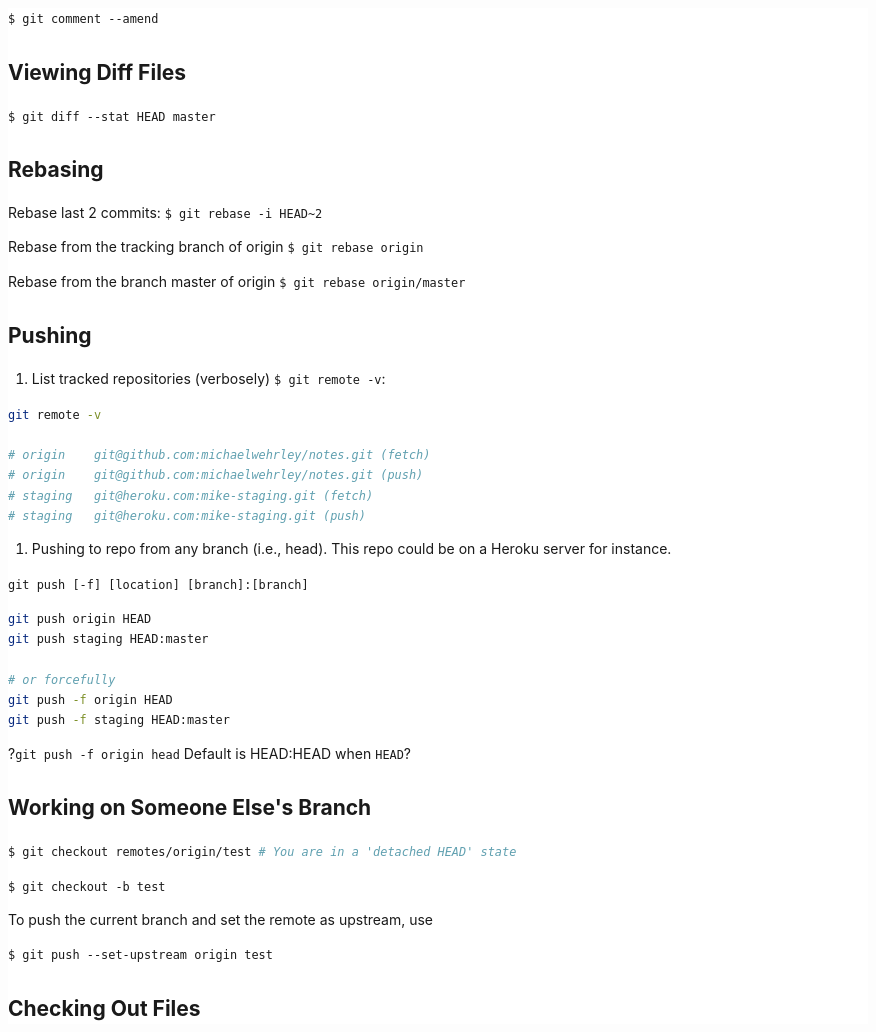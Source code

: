 `$ git comment --amend`

## Viewing Diff Files

`$ git diff --stat HEAD master`

## Rebasing

Rebase last 2 commits: `$ git rebase -i HEAD~2`

Rebase from the tracking branch of origin `$ git rebase origin`

Rebase from the branch master of origin `$ git rebase origin/master`

## Pushing

1. List tracked repositories (verbosely) `$ git remote -v`:

```Bash
git remote -v

# origin	git@github.com:michaelwehrley/notes.git (fetch)
# origin	git@github.com:michaelwehrley/notes.git (push)
# staging	git@heroku.com:mike-staging.git (fetch)
# staging	git@heroku.com:mike-staging.git (push)
```

1. Pushing to repo from any branch (i.e., head). This repo could be on a Heroku server for instance.

`git push [-f] [location] [branch]:[branch]`

```Bash
git push origin HEAD
git push staging HEAD:master

# or forcefully
git push -f origin HEAD
git push -f staging HEAD:master
```

?`git push -f origin head` Default is HEAD:HEAD when `HEAD`?

## Working on Someone Else's Branch

```Bash
$ git checkout remotes/origin/test # You are in a 'detached HEAD' state
```

`$ git checkout -b test`

To push the current branch and set the remote as upstream, use

`$ git push --set-upstream origin test`

## Checking Out Files
